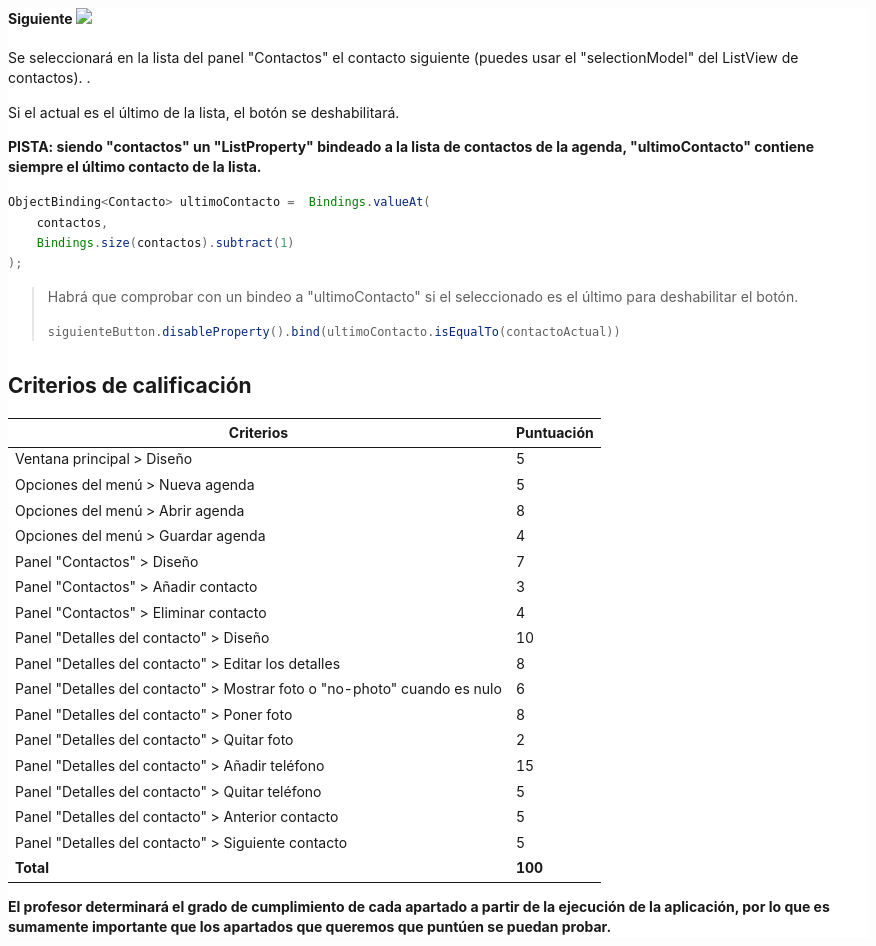 #### Siguiente ![](docs/031.png)

Se seleccionará en la lista del panel "Contactos" el contacto siguiente (puedes usar el "selectionModel" del ListView de contactos). . 

Si el actual es el último de la lista, el botón se deshabilitará. 

**PISTA:  siendo  "contactos"  un  "ListProperty"  bindeado  a  la  lista  de  contactos  de  la  agenda, "ultimoContacto" contiene siempre el último contacto de la lista.** 

```java
ObjectBinding<Contacto> ultimoContacto =  Bindings.valueAt(
    contactos, 
    Bindings.size(contactos).subtract(1)
);
```

>   Habrá que comprobar con un bindeo a "ultimoContacto" si el seleccionado es el último para deshabilitar el botón. 
>
>   ```java
>   siguienteButton.disableProperty().bind(ultimoContacto.isEqualTo(contactoActual))
>   ```

## Criterios de calificación 

|Criterios |Puntuación |
| - | - |
|Ventana principal > Diseño |5 |
|Opciones del menú > Nueva agenda |5 |
|Opciones del menú > Abrir agenda |8 |
|Opciones del menú > Guardar agenda |4 |
|Panel "Contactos" > Diseño |7 |
|Panel "Contactos" > Añadir contacto |3 |
|Panel "Contactos" > Eliminar contacto |4 |
|Panel "Detalles del contacto" > Diseño |10 |
|Panel "Detalles del contacto" > Editar los detalles |8 |
|Panel "Detalles del contacto" > Mostrar foto o "no-photo" cuando es nulo |6 |
|Panel "Detalles del contacto" > Poner foto |8 |
|Panel "Detalles del contacto" > Quitar foto |2 |
|Panel "Detalles del contacto" > Añadir teléfono |15 |
|Panel "Detalles del contacto" > Quitar teléfono |5 |
|Panel "Detalles del contacto" > Anterior contacto |5 |
|Panel "Detalles del contacto" > Siguiente contacto |5 |
|**Total** |**100** |

**El profesor determinará el grado de cumplimiento de cada apartado a partir de la ejecución de la aplicación, por lo que es sumamente importante que los apartados que queremos que puntúen se puedan probar.**
